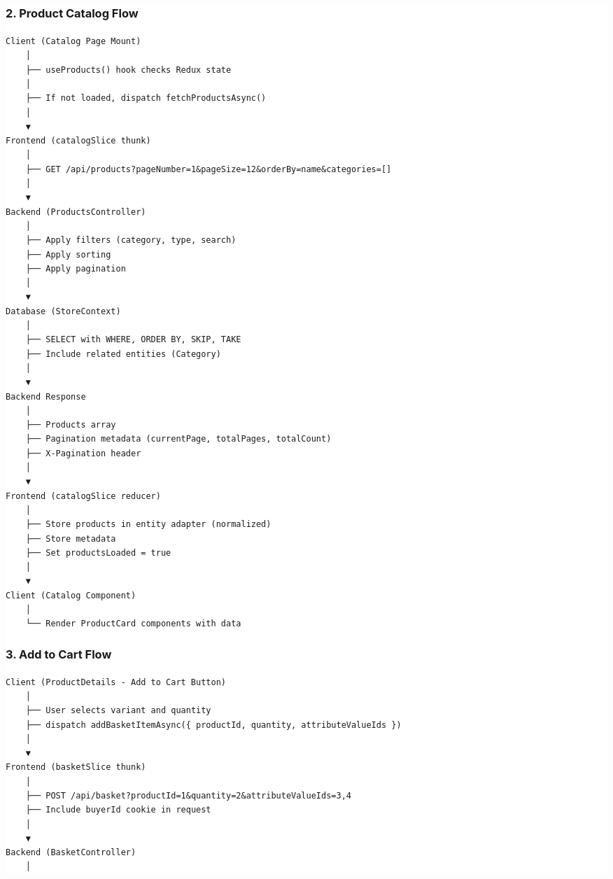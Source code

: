 ### 2. Product Catalog Flow

```
Client (Catalog Page Mount)
    │
    ├── useProducts() hook checks Redux state
    │
    ├── If not loaded, dispatch fetchProductsAsync()
    │
    ▼
Frontend (catalogSlice thunk)
    │
    ├── GET /api/products?pageNumber=1&pageSize=12&orderBy=name&categories=[]
    │
    ▼
Backend (ProductsController)
    │
    ├── Apply filters (category, type, search)
    ├── Apply sorting
    ├── Apply pagination
    │
    ▼
Database (StoreContext)
    │
    ├── SELECT with WHERE, ORDER BY, SKIP, TAKE
    ├── Include related entities (Category)
    │
    ▼
Backend Response
    │
    ├── Products array
    ├── Pagination metadata (currentPage, totalPages, totalCount)
    ├── X-Pagination header
    │
    ▼
Frontend (catalogSlice reducer)
    │
    ├── Store products in entity adapter (normalized)
    ├── Store metadata
    ├── Set productsLoaded = true
    │
    ▼
Client (Catalog Component)
    │
    └── Render ProductCard components with data
```

### 3. Add to Cart Flow

```
Client (ProductDetails - Add to Cart Button)
    │
    ├── User selects variant and quantity
    ├── dispatch addBasketItemAsync({ productId, quantity, attributeValueIds })
    │
    ▼
Frontend (basketSlice thunk)
    │
    ├── POST /api/basket?productId=1&quantity=2&attributeValueIds=3,4
    ├── Include buyerId cookie in request
    │
    ▼
Backend (BasketController)
    │
```